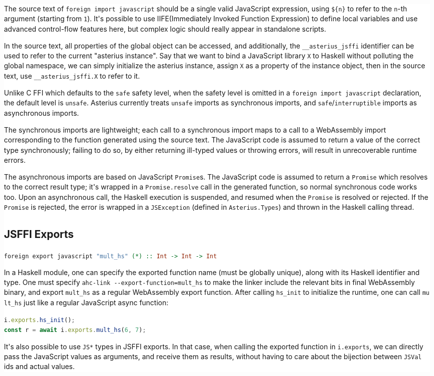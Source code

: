 The source text of `foreign import javascript` should be a single valid
JavaScript expression, using `${n}` to refer to the `n`-th argument (starting
from `1`). It's possible to use IIFE(Immediately Invoked Function Expression) to
define local variables and use advanced control-flow features here, but complex
logic should really appear in standalone scripts.

In the source text, all properties of the global object can be accessed, and
additionally, the `__asterius_jsffi` identifier can be used to refer to the
current "asterius instance". Say that we want to bind a JavaScript library `X`
to Haskell without polluting the global namespace, we can simply initialize the
asterius instance, assign `X` as a property of the instance object, then in the
source text, use `__asterius_jsffi.X` to refer to it.

Unlike C FFI which defaults to the `safe` safety level, when the safety level is
omitted in a `foreign import javascript` declaration, the default level is
`unsafe`. Asterius currently treats `unsafe` imports as synchronous imports, and
`safe`/`interruptible` imports as asynchronous imports.

The synchronous imports are lightweight; each call to a synchronous import maps
to a call to a WebAssembly import corresponding to the function generated using
the source text. The JavaScript code is assumed to return a value of the correct
type synchronously; failing to do so, by either returning ill-typed values or
throwing errors, will result in unrecoverable runtime errors.

The asynchronous imports are based on JavaScript `Promise`s. The JavaScript code
is assumed to return a `Promise` which resolves to the correct result type; it's
wrapped in a `Promise.resolve` call in the generated function, so normal
synchronous code works too. Upon an asynchronous call, the Haskell execution is
suspended, and resumed when the `Promise` is resolved or rejected. If the
`Promise` is rejected, the error is wrapped in a `JSException` (defined in
`Asterius.Types`) and thrown in the Haskell calling thread.

## JSFFI Exports

```haskell
foreign export javascript "mult_hs" (*) :: Int -> Int -> Int
```

In a Haskell module, one can specify the exported function name (must be
globally unique), along with its Haskell identifier and type. One must specify
`ahc-link --export-function=mult_hs` to make the linker include the relevant
bits in final WebAssembly binary, and export `mult_hs` as a regular WebAssembly
export function. After calling `hs_init` to initialize the runtime, one can call
`mult_hs` just like a regular JavaScript async function:

```javascript
i.exports.hs_init();
const r = await i.exports.mult_hs(6, 7);
```

It's also possible to use `JS*` types in JSFFI exports. In that case, when
calling the exported function in `i.exports`, we can directly pass the
JavaScript values as arguments, and receive them as results, without having to
care about the bijection between `JSVal` ids and actual values.
